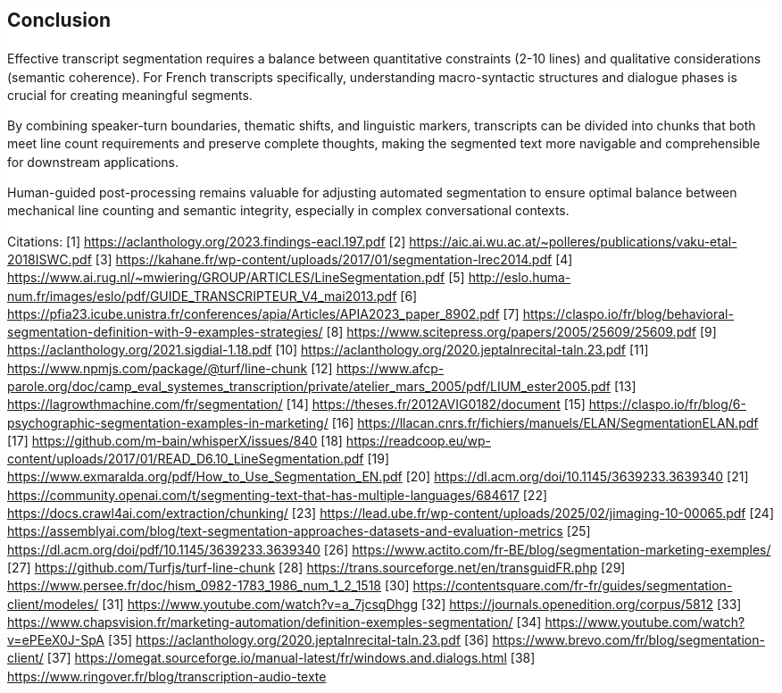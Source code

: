 ## Conclusion

Effective transcript segmentation requires a balance between quantitative constraints (2-10 lines) and qualitative considerations (semantic coherence). For French transcripts specifically, understanding macro-syntactic structures and dialogue phases is crucial for creating meaningful segments.

By combining speaker-turn boundaries, thematic shifts, and linguistic markers, transcripts can be divided into chunks that both meet line count requirements and preserve complete thoughts, making the segmented text more navigable and comprehensible for downstream applications.

Human-guided post-processing remains valuable for adjusting automated segmentation to ensure optimal balance between mechanical line counting and semantic integrity, especially in complex conversational contexts.

Citations:
[1] https://aclanthology.org/2023.findings-eacl.197.pdf
[2] https://aic.ai.wu.ac.at/~polleres/publications/vaku-etal-2018ISWC.pdf
[3] https://kahane.fr/wp-content/uploads/2017/01/segmentation-lrec2014.pdf
[4] https://www.ai.rug.nl/~mwiering/GROUP/ARTICLES/LineSegmentation.pdf
[5] http://eslo.huma-num.fr/images/eslo/pdf/GUIDE_TRANSCRIPTEUR_V4_mai2013.pdf
[6] https://pfia23.icube.unistra.fr/conferences/apia/Articles/APIA2023_paper_8902.pdf
[7] https://claspo.io/fr/blog/behavioral-segmentation-definition-with-9-examples-strategies/
[8] https://www.scitepress.org/papers/2005/25609/25609.pdf
[9] https://aclanthology.org/2021.sigdial-1.18.pdf
[10] https://aclanthology.org/2020.jeptalnrecital-taln.23.pdf
[11] https://www.npmjs.com/package/@turf/line-chunk
[12] https://www.afcp-parole.org/doc/camp_eval_systemes_transcription/private/atelier_mars_2005/pdf/LIUM_ester2005.pdf
[13] https://lagrowthmachine.com/fr/segmentation/
[14] https://theses.fr/2012AVIG0182/document
[15] https://claspo.io/fr/blog/6-psychographic-segmentation-examples-in-marketing/
[16] https://llacan.cnrs.fr/fichiers/manuels/ELAN/SegmentationELAN.pdf
[17] https://github.com/m-bain/whisperX/issues/840
[18] https://readcoop.eu/wp-content/uploads/2017/01/READ_D6.10_LineSegmentation.pdf
[19] https://www.exmaralda.org/pdf/How_to_Use_Segmentation_EN.pdf
[20] https://dl.acm.org/doi/10.1145/3639233.3639340
[21] https://community.openai.com/t/segmenting-text-that-has-multiple-languages/684617
[22] https://docs.crawl4ai.com/extraction/chunking/
[23] https://lead.ube.fr/wp-content/uploads/2025/02/jimaging-10-00065.pdf
[24] https://assemblyai.com/blog/text-segmentation-approaches-datasets-and-evaluation-metrics
[25] https://dl.acm.org/doi/pdf/10.1145/3639233.3639340
[26] https://www.actito.com/fr-BE/blog/segmentation-marketing-exemples/
[27] https://github.com/Turfjs/turf-line-chunk
[28] https://trans.sourceforge.net/en/transguidFR.php
[29] https://www.persee.fr/doc/hism_0982-1783_1986_num_1_2_1518
[30] https://contentsquare.com/fr-fr/guides/segmentation-client/modeles/
[31] https://www.youtube.com/watch?v=a_7jcsqDhgg
[32] https://journals.openedition.org/corpus/5812
[33] https://www.chapsvision.fr/marketing-automation/definition-exemples-segmentation/
[34] https://www.youtube.com/watch?v=ePEeX0J-SpA
[35] https://aclanthology.org/2020.jeptalnrecital-taln.23.pdf
[36] https://www.brevo.com/fr/blog/segmentation-client/
[37] https://omegat.sourceforge.io/manual-latest/fr/windows.and.dialogs.html
[38] https://www.ringover.fr/blog/transcription-audio-texte